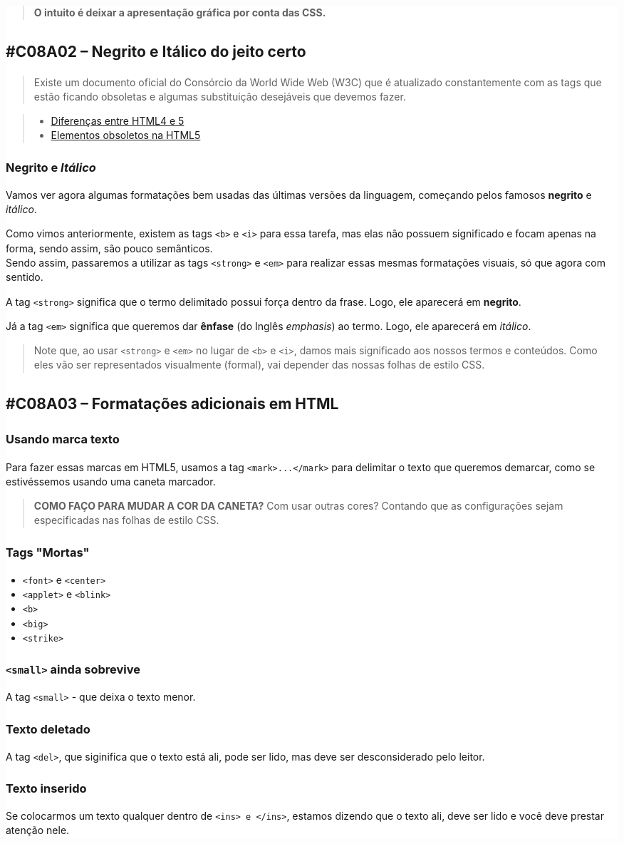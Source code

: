 > **O intuito é deixar a apresentação gráfica por conta das CSS.**

## #C08A02 – Negrito e Itálico do jeito certo
> Existe um documento oficial do Consórcio da World Wide Web (W3C) que é atualizado constantemente com as tags que estão ficando obsoletas e algumas substituição desejáveis que devemos fazer.

> - [Diferenças entre HTML4 e 5](https://www.w3.org/TR/html5-diff/#absent-attributes)
> - [Elementos obsoletos na HTML5](https://dev.w3.org/html5/pf-summary/obsolete.html)

### **Negrito** e *Itálico*
Vamos ver agora algumas formatações bem usadas das últimas versões da linguagem, começando pelos famosos **negrito** e *itálico*.

Como vimos anteriormente, existem as tags `<b>` e `<i>` para essa tarefa, mas elas não possuem significado e focam apenas na forma, sendo assim, são pouco semânticos.  
Sendo assim, passaremos a utilizar as tags `<strong>` e `<em>` para realizar essas mesmas formatações visuais, só que agora com sentido.

A tag `<strong>` significa que o termo delimitado possui força dentro da frase. Logo, ele aparecerá em **negrito**.

Já a tag `<em>` significa que queremos dar **ênfase** (do Inglês *emphasis*) ao termo. Logo, ele aparecerá em *itálico*.

> Note que, ao usar `<strong>` e `<em>` no lugar de `<b>` e `<i>`, damos mais significado aos nossos termos e conteúdos. Como eles vão ser representados visualmente (formal), vai depender das nossas folhas de estilo CSS.

## #C08A03 – Formatações adicionais em HTML
### Usando marca texto
Para fazer essas marcas em HTML5, usamos a tag `<mark>...</mark>` para delimitar o texto que queremos demarcar, como se estivéssemos usando uma caneta marcador.  

> **COMO FAÇO PARA MUDAR A COR DA CANETA?** Com usar outras cores? Contando que as configurações sejam especificadas nas folhas de estilo CSS.

### Tags "Mortas"
- `<font>` e `<center>`
- `<applet>` e `<blink>`
- `<b>`
- `<big>`
- `<strike>`

### `<small>` ainda sobrevive
A tag `<small>` - que deixa o texto menor.

### Texto deletado
A tag `<del>`, que siginifica que o texto está ali, pode ser lido, mas deve ser desconsiderado pelo leitor.

### Texto inserido
Se colocarmos um texto qualquer dentro de `<ins> e </ins>`, estamos dizendo que o texto ali, deve ser lido e você deve prestar atenção nele.
